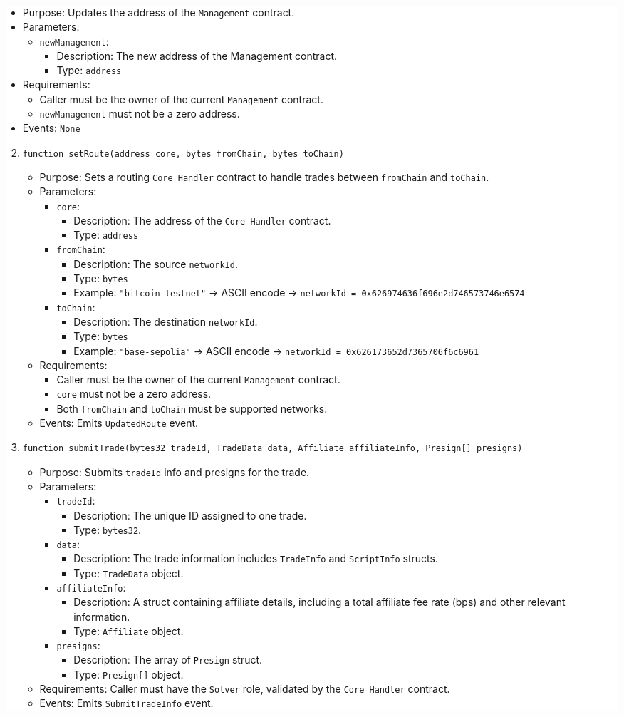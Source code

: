    - Purpose: Updates the address of the `Management` contract.
   - Parameters:
     - `newManagement`:
       - Description: The new address of the Management contract.
       - Type: `address`
   - Requirements:
     - Caller must be the owner of the current `Management` contract.
     - `newManagement` must not be a zero address.
   - Events: `None`

2. `function setRoute(address core, bytes fromChain, bytes toChain)`

   - Purpose: Sets a routing `Core Handler` contract to handle trades between `fromChain` and `toChain`.
   - Parameters:
     - `core`:
       - Description: The address of the `Core Handler` contract.
       - Type: `address`
     - `fromChain`:
       - Description: The source `networkId`.
       - Type: `bytes`
       - Example: `"bitcoin-testnet"` -> ASCII encode -> `networkId = 0x626974636f696e2d746573746e6574`
     - `toChain`:
       - Description: The destination `networkId`.
       - Type: `bytes`
       - Example: `"base-sepolia"` -> ASCII encode -> `networkId = 0x626173652d7365706f6c6961`
   - Requirements:
     - Caller must be the owner of the current `Management` contract.
     - `core` must not be a zero address.
     - Both `fromChain` and `toChain` must be supported networks.
   - Events: Emits `UpdatedRoute` event.

3. `function submitTrade(bytes32 tradeId, TradeData data, Affiliate affiliateInfo, Presign[] presigns)`

   - Purpose: Submits `tradeId` info and presigns for the trade.
   - Parameters:
     - `tradeId`:
       - Description: The unique ID assigned to one trade.
       - Type: `bytes32`.
     - `data`:
       - Description: The trade information includes `TradeInfo` and `ScriptInfo` structs.
       - Type: `TradeData` object.
     - `affiliateInfo`:
       - Description: A struct containing affiliate details, including a total affiliate fee rate (bps) and other relevant information.
       - Type: `Affiliate` object.
     - `presigns`:
       - Description: The array of `Presign` struct.
       - Type: `Presign[]` object.
   - Requirements: Caller must have the `Solver` role, validated by the `Core Handler` contract.
   - Events: Emits `SubmitTradeInfo` event.
